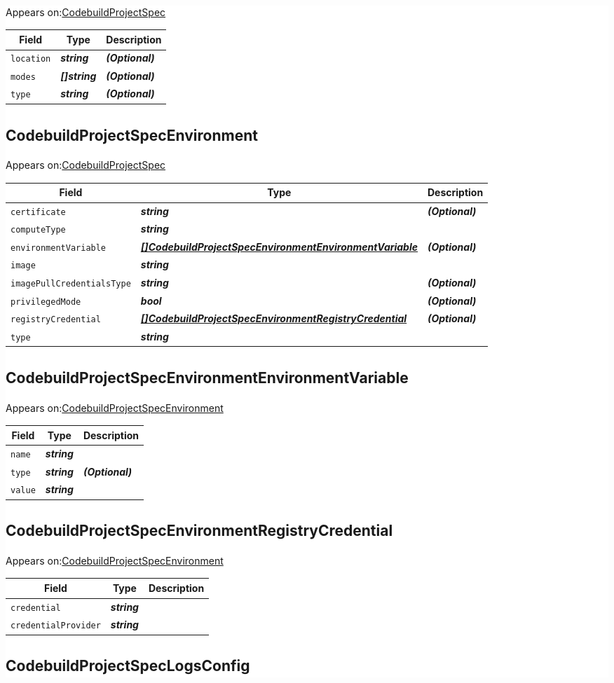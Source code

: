 Appears on:[CodebuildProjectSpec](#codebuildprojectspec)

| Field | Type | Description |
| ------ | ----- | ----------- |
| `location` | ***string***| ***(Optional)*** |
| `modes` | ***[]string***| ***(Optional)*** |
| `type` | ***string***| ***(Optional)*** |
## CodebuildProjectSpecEnvironment

Appears on:[CodebuildProjectSpec](#codebuildprojectspec)

| Field | Type | Description |
| ------ | ----- | ----------- |
| `certificate` | ***string***| ***(Optional)*** |
| `computeType` | ***string***||
| `environmentVariable` | ***[[]CodebuildProjectSpecEnvironmentEnvironmentVariable](#codebuildprojectspecenvironmentenvironmentvariable)***| ***(Optional)*** |
| `image` | ***string***||
| `imagePullCredentialsType` | ***string***| ***(Optional)*** |
| `privilegedMode` | ***bool***| ***(Optional)*** |
| `registryCredential` | ***[[]CodebuildProjectSpecEnvironmentRegistryCredential](#codebuildprojectspecenvironmentregistrycredential)***| ***(Optional)*** |
| `type` | ***string***||
## CodebuildProjectSpecEnvironmentEnvironmentVariable

Appears on:[CodebuildProjectSpecEnvironment](#codebuildprojectspecenvironment)

| Field | Type | Description |
| ------ | ----- | ----------- |
| `name` | ***string***||
| `type` | ***string***| ***(Optional)*** |
| `value` | ***string***||
## CodebuildProjectSpecEnvironmentRegistryCredential

Appears on:[CodebuildProjectSpecEnvironment](#codebuildprojectspecenvironment)

| Field | Type | Description |
| ------ | ----- | ----------- |
| `credential` | ***string***||
| `credentialProvider` | ***string***||
## CodebuildProjectSpecLogsConfig
